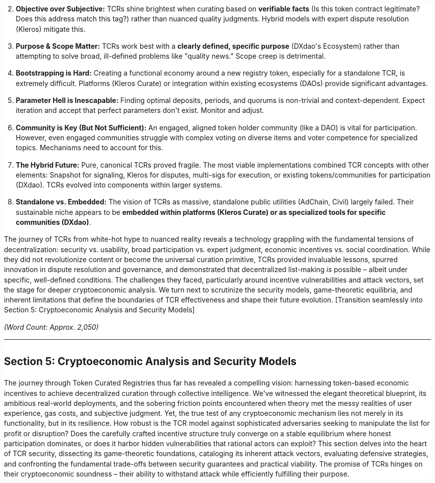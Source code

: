 2.  **Objective over Subjective:** TCRs shine brightest when curating based on **verifiable facts** (Is this token contract legitimate? Does this address match this tag?) rather than nuanced quality judgments. Hybrid models with expert dispute resolution (Kleros) mitigate this.

3.  **Purpose & Scope Matter:** TCRs work best with a **clearly defined, specific purpose** (DXdao's Ecosystem) rather than attempting to solve broad, ill-defined problems like "quality news." Scope creep is detrimental.

4.  **Bootstrapping is Hard:** Creating a functional economy around a new registry token, especially for a standalone TCR, is extremely difficult. Platforms (Kleros Curate) or integration within existing ecosystems (DAOs) provide significant advantages.

5.  **Parameter Hell is Inescapable:** Finding optimal deposits, periods, and quorums is non-trivial and context-dependent. Expect iteration and accept that perfect parameters don't exist. Monitor and adjust.

6.  **Community is Key (But Not Sufficient):** An engaged, aligned token holder community (like a DAO) is vital for participation. However, even engaged communities struggle with complex voting on diverse items and voter competence for specialized topics. Mechanisms need to account for this.

7.  **The Hybrid Future:** Pure, canonical TCRs proved fragile. The most viable implementations combined TCR concepts with other elements: Snapshot for signaling, Kleros for disputes, multi-sigs for execution, or existing tokens/communities for participation (DXdao). TCRs evolved into components within larger systems.

8.  **Standalone vs. Embedded:** The vision of TCRs as massive, standalone public utilities (AdChain, Civil) largely failed. Their sustainable niche appears to be **embedded within platforms (Kleros Curate) or as specialized tools for specific communities (DXdao)**.

The journey of TCRs from white-hot hype to nuanced reality reveals a technology grappling with the fundamental tensions of decentralization: security vs. usability, broad participation vs. expert judgment, economic incentives vs. social coordination. While they did not revolutionize content or become the universal curation primitive, TCRs provided invaluable lessons, spurred innovation in dispute resolution and governance, and demonstrated that decentralized list-making *is* possible – albeit under specific, well-defined conditions. The challenges they faced, particularly around incentive vulnerabilities and attack vectors, set the stage for deeper cryptoeconomic analysis. We turn next to scrutinize the security models, game-theoretic equilibria, and inherent limitations that define the boundaries of TCR effectiveness and shape their future evolution. [Transition seamlessly into Section 5: Cryptoeconomic Analysis and Security Models]

*(Word Count: Approx. 2,050)*



---





## Section 5: Cryptoeconomic Analysis and Security Models

The journey through Token Curated Registries thus far has revealed a compelling vision: harnessing token-based economic incentives to achieve decentralized curation through collective intelligence. We've witnessed the elegant theoretical blueprint, its ambitious real-world deployments, and the sobering friction points encountered when theory met the messy realities of user experience, gas costs, and subjective judgment. Yet, the true test of any cryptoeconomic mechanism lies not merely in its functionality, but in its resilience. How robust is the TCR model against sophisticated adversaries seeking to manipulate the list for profit or disruption? Does the carefully crafted incentive structure truly converge on a stable equilibrium where honest participation dominates, or does it harbor hidden vulnerabilities that rational actors can exploit? This section delves into the heart of TCR security, dissecting its game-theoretic foundations, cataloging its inherent attack vectors, evaluating defensive strategies, and confronting the fundamental trade-offs between security guarantees and practical viability. The promise of TCRs hinges on their cryptoeconomic soundness – their ability to withstand attack while efficiently fulfilling their purpose.
